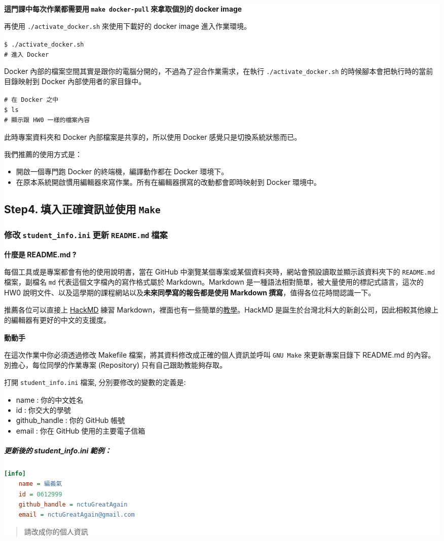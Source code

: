 **這門課中每次作業都需要用 `make docker-pull` 來拿取個別的 docker image**

再使用 `./activate_docker.sh` 來使用下載好的 docker image 進入作業環境。

```shell
$ ./activate_docker.sh
# 進入 Docker
```

Docker 內部的檔案空間其實是跟你的電腦分開的，不過為了迎合作業需求，在執行 `./activate_docker.sh` 的時候腳本會把執行時的當前目錄映射到 Docker 內部使用者的家目錄中。

```shell
# 在 Docker 之中
$ ls
# 顯示跟 HW0 一樣的檔案內容
```

此時專案資料夾和 Docker 內部檔案是共享的，所以使用 Docker 感覺只是切換系統狀態而已。

我們推薦的使用方式是：
- 開啟一個專門跑 Docker 的終端機，編譯動作都在 Docker 環境下。
- 在原本系統開啟慣用編輯器來寫作業。所有在編輯器撰寫的改動都會即時映射到 Docker 環境中。

## Step4. 填入正確資訊並使用 `Make`

### 修改 `student_info.ini` 更新 `README.md` 檔案

**什麼是 README.md ?**

每個工具或是專案都會有他的使用說明書，當在 GitHub 中瀏覽某個專案或某個資料夾時，網站會預設讀取並顯示該資料夾下的 `README.md` 檔案，副檔名 `md` 代表這個文字檔內的寫作格式屬於 Markdown。Markdown 是一種語法相對簡單，被大量使用的標記式語言，這次的 HW0 說明文件、以及這學期的課程網站以及**未來同學寫的報告都是使用 Markdown 撰寫**，值得各位花時間認識一下。

推薦各位可以直接上 [HackMD](https://hackmd.io/) 練習 Markdown，裡面也有一些簡單的[教學](https://hackmd.io/getting-started)。HackMD 是誕生於台灣北科大的新創公司，因此相較其他線上的編輯器有更好的中文的支援度。

**動動手**

在這次作業中你必須透過修改 Makefile 檔案，將其資料修改成正確的個人資訊並呼叫 `GNU Make` 來更新專案目錄下 README.md 的內容。別擔心，每位同學的作業專案 (Repository) 只有自己跟助教能夠存取。

打開 `student_info.ini` 檔案, 分別要修改的變數的定義是:

- name : 你的中文姓名
- id : 你交大的學號
- github_handle : 你的 GitHub 帳號
- email : 你在 GitHub 使用的主要電子信箱

##### 更新後的 student_info.ini 範例：

```ini
[info]
    name = 編義氣
    id = 0612999
    github_handle = nctuGreatAgain
    email = nctuGreatAgain@gmail.com
```
> 請改成你的個人資訊
